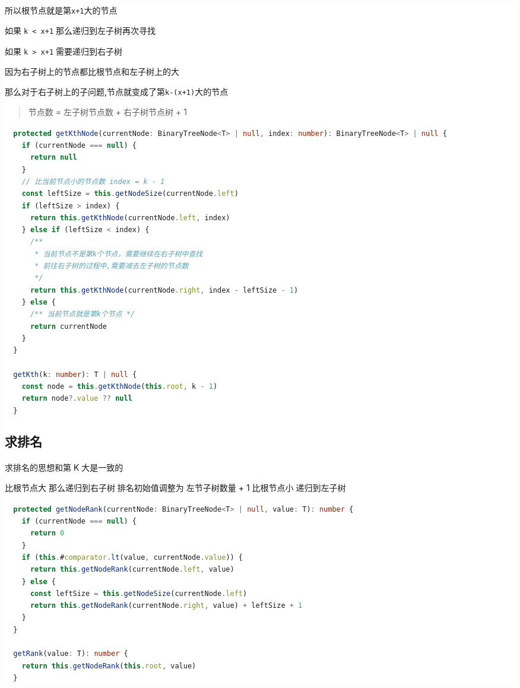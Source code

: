 所以根节点就是第`x+1`大的节点

如果 `k < x+1` 那么递归到左子树再次寻找

如果 `k > x+1` 需要递归到右子树

因为右子树上的节点都比根节点和左子树上的大

那么对于右子树上的子问题,节点就变成了第`k-(x+1)`大的节点

> 节点数 = 左子树节点数 + 右子树节点树 + 1

```typescript
  protected getKthNode(currentNode: BinaryTreeNode<T> | null, index: number): BinaryTreeNode<T> | null {
    if (currentNode === null) {
      return null
    }
    // 比当前节点小的节点数 index = k - 1
    const leftSize = this.getNodeSize(currentNode.left)
    if (leftSize > index) {
      return this.getKthNode(currentNode.left, index)
    } else if (leftSize < index) {
      /**
       * 当前节点不是第k个节点，需要继续在右子树中查找
       * 前往右子树的过程中,需要减去左子树的节点数
       */
      return this.getKthNode(currentNode.right, index - leftSize - 1)
    } else {
      /** 当前节点就是第k个节点 */
      return currentNode
    }
  }

  getKth(k: number): T | null {
    const node = this.getKthNode(this.root, k - 1)
    return node?.value ?? null
  }
```

## 求排名

求排名的思想和第 K 大是一致的

比根节点大 那么递归到右子树 排名初始值调整为 左节子树数量 + 1
比根节点小 递归到左子树

```typescript
  protected getNodeRank(currentNode: BinaryTreeNode<T> | null, value: T): number {
    if (currentNode === null) {
      return 0
    }
    if (this.#comparator.lt(value, currentNode.value)) {
      return this.getNodeRank(currentNode.left, value)
    } else {
      const leftSize = this.getNodeSize(currentNode.left)
      return this.getNodeRank(currentNode.right, value) + leftSize + 1
    }
  }

  getRank(value: T): number {
    return this.getNodeRank(this.root, value)
  }
```
